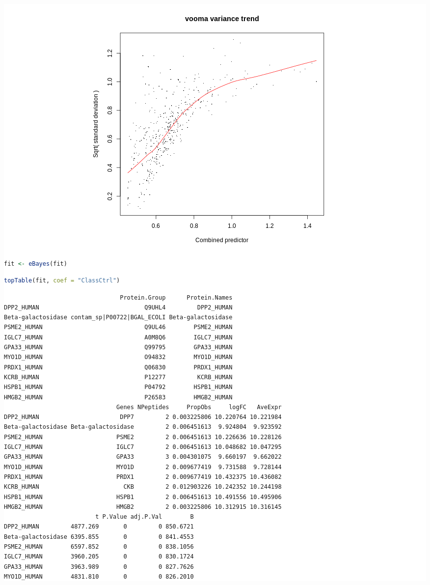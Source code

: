 <img src="fig/datacleaning-2-rendered-unnamed-chunk-17-1.png" style="display: block; margin: auto;" />

``` r
fit <- eBayes(fit)
```


``` r
topTable(fit, coef = "ClassCtrl")
```

``` output
                                 Protein.Group      Protein.Names
DPP2_HUMAN                              Q9UHL4         DPP2_HUMAN
Beta-galactosidase contam_sp|P00722|BGAL_ECOLI Beta-galactosidase
PSME2_HUMAN                             Q9UL46        PSME2_HUMAN
IGLC7_HUMAN                             A0M8Q6        IGLC7_HUMAN
GPA33_HUMAN                             Q99795        GPA33_HUMAN
MYO1D_HUMAN                             O94832        MYO1D_HUMAN
PRDX1_HUMAN                             Q06830        PRDX1_HUMAN
KCRB_HUMAN                              P12277         KCRB_HUMAN
HSPB1_HUMAN                             P04792        HSPB1_HUMAN
HMGB2_HUMAN                             P26583        HMGB2_HUMAN
                                Genes NPeptides     PropObs     logFC   AveExpr
DPP2_HUMAN                       DPP7         2 0.003225806 10.220764 10.221984
Beta-galactosidase Beta-galactosidase         2 0.006451613  9.924804  9.923592
PSME2_HUMAN                     PSME2         2 0.006451613 10.226636 10.228126
IGLC7_HUMAN                     IGLC7         2 0.006451613 10.048682 10.047295
GPA33_HUMAN                     GPA33         3 0.004301075  9.660197  9.662022
MYO1D_HUMAN                     MYO1D         2 0.009677419  9.731588  9.728144
PRDX1_HUMAN                     PRDX1         2 0.009677419 10.432375 10.436082
KCRB_HUMAN                        CKB         2 0.012903226 10.242352 10.244198
HSPB1_HUMAN                     HSPB1         2 0.006451613 10.491556 10.495906
HMGB2_HUMAN                     HMGB2         2 0.003225806 10.312915 10.316145
                          t P.Value adj.P.Val        B
DPP2_HUMAN         4877.269       0         0 850.6721
Beta-galactosidase 6395.855       0         0 841.4553
PSME2_HUMAN        6597.852       0         0 838.1056
IGLC7_HUMAN        3960.205       0         0 830.1724
GPA33_HUMAN        3963.989       0         0 827.7626
MYO1D_HUMAN        4831.810       0         0 826.2010
```